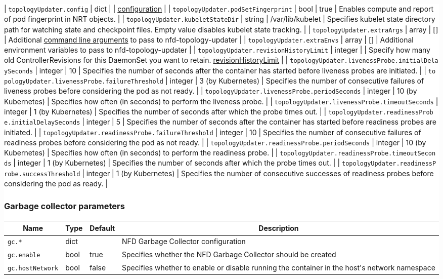| `topologyUpdater.config`                             | dict    |                          | [configuration](../reference/topology-updater-configuration-reference)                                                                                                                                      |
| `topologyUpdater.podSetFingerprint`                  | bool    | true                     | Enables compute and report of pod fingerprint in NRT objects.                                                                                                                                               |
| `topologyUpdater.kubeletStateDir`                    | string  | /var/lib/kubelet         | Specifies kubelet state directory path for watching state and checkpoint files. Empty value disables kubelet state tracking.                                                                                |
| `topologyUpdater.extraArgs`                          | array   | []                       | Additional [command line arguments](../reference/topology-updater-commandline-reference.md) to pass to nfd-topology-updater                                                                                 |
| `topologyUpdater.extraEnvs`                          | array   | []                       | Additional environment variables to pass to nfd-topology-updater                                                                                                                                            |
| `topologyUpdater.revisionHistoryLimit`               | integer |                          | Specify how many old ControllerRevisions for this DaemonSet you want to retain. [revisionHistoryLimit](https://kubernetes.io/docs/reference/kubernetes-api/workload-resources/daemon-set-v1/#DaemonSetSpec) |
| `topologyUpdater.livenessProbe.initialDelaySeconds`  | integer | 10                       | Specifies the number of seconds after the container has started before liveness probes are initiated.                                                                                                       |
| `topologyUpdater.livenessProbe.failureThreshold`     | integer | 3 (by Kubernetes)        | Specifies the number of consecutive failures of liveness probes before considering the pod as not ready.                                                                                                    |
| `topologyUpdater.livenessProbe.periodSeconds`        | integer | 10 (by Kubernetes)       | Specifies how often (in seconds) to perform the liveness probe.                                                                                                                                             |
| `topologyUpdater.livenessProbe.timeoutSeconds`       | integer | 1 (by Kubernetes)        | Specifies the number of seconds after which the probe times out.                                                                                                                                            |
| `topologyUpdater.readinessProbe.initialDelaySeconds` | integer | 5                        | Specifies the number of seconds after the container has started before readiness probes are initiated.                                                                                                      |
| `topologyUpdater.readinessProbe.failureThreshold`    | integer | 10                       | Specifies the number of consecutive failures of readiness probes before considering the pod as not ready.                                                                                                   |
| `topologyUpdater.readinessProbe.periodSeconds`       | integer | 10 (by Kubernetes)       | Specifies how often (in seconds) to perform the readiness probe.                                                                                                                                            |
| `topologyUpdater.readinessProbe.timeoutSeconds`      | integer | 1 (by Kubernetes)        | Specifies the number of seconds after which the probe times out.                                                                                                                                            |
| `topologyUpdater.readinessProbe.successThreshold`    | integer | 1 (by Kubernetes)        | Specifies the number of consecutive successes of readiness probes before considering the pod as ready.                                                                                                      |

### Garbage collector parameters

| Name                            | Type    | Default                   | Description                                                                                                                                                                                           |
|---------------------------------|---------|---------------------------|-------------------------------------------------------------------------------------------------------------------------------------------------------------------------------------------------------|
| `gc.*`                          | dict    |                           | NFD Garbage Collector configuration                                                                                                                                                                   |
| `gc.enable`                     | bool    | true                      | Specifies whether the NFD Garbage Collector should be created                                                                                                                                         |
| `gc.hostNetwork`                | bool    | false                     | Specifies whether to enable or disable running the container in the host's network namespace                                                                                                          |